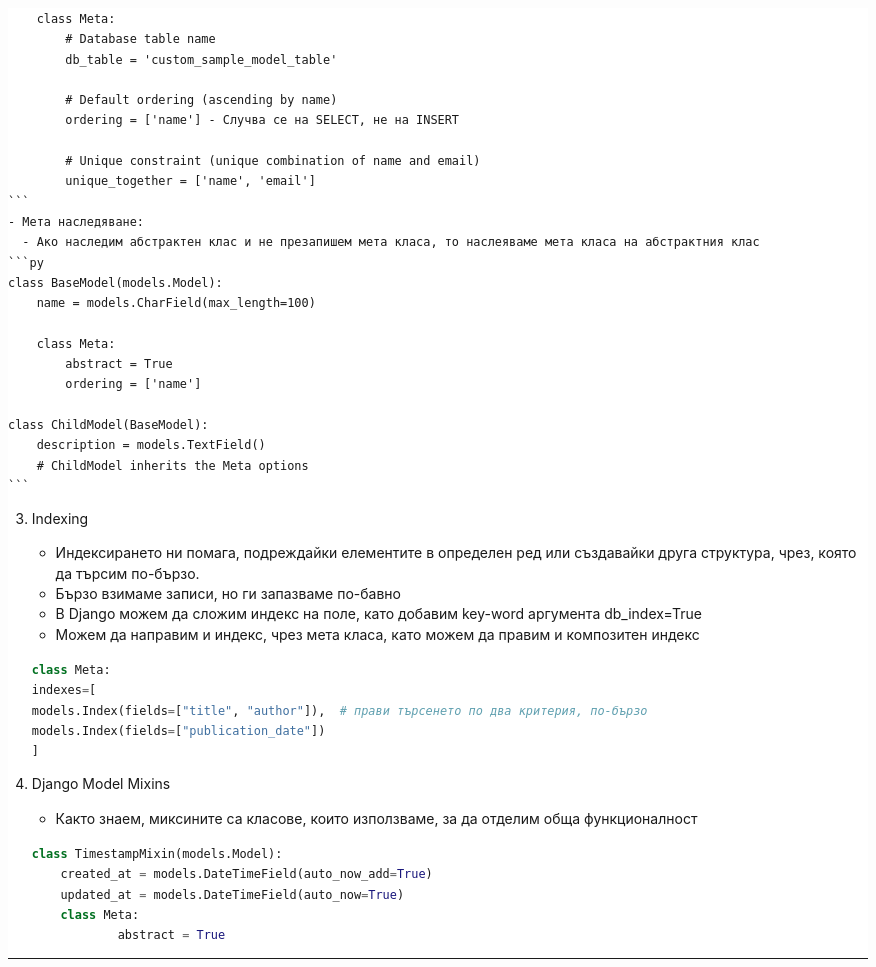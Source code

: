 	    class Meta:
	        # Database table name
	        db_table = 'custom_sample_model_table'
	
	        # Default ordering (ascending by name)
	        ordering = ['name'] - Случва се на SELECT, не на INSERT
	
	        # Unique constraint (unique combination of name and email)
	        unique_together = ['name', 'email']
	```
    - Meта наследяване:
      - Ако наследим абстрактен клас и не презапишем мета класа, то наслеяваме мета класа на абстрактния клас
	```py
	class BaseModel(models.Model):
	    name = models.CharField(max_length=100)
	    
	    class Meta:
	        abstract = True
	        ordering = ['name']
	
	class ChildModel(BaseModel):
	    description = models.TextField()
	    # ChildModel inherits the Meta options
	```

3. Indexing
   - Индексирането ни помага, подреждайки елементите в определен ред или създавайки друга структура, чрез, която да търсим по-бързо.
   - Бързо взимаме записи, но ги запазваме по-бавно
   - В Django можем да сложим индекс на поле, като добавим key-word аргумента db_index=True
   - Можем да направим и индекс, чрез мета класа, като можем да правим и композитен индекс
	```py
	class Meta:
	indexes=[
	models.Index(fields=["title", "author"]),  # прави търсенето по два критерия, по-бързо
	models.Index(fields=["publication_date"])
	]
	```


4. Django Model Mixins
   - Както знаем, миксините са класове, които използваме, за да отделим обща функционалност

	```py
	class TimestampMixin(models.Model):
	    created_at = models.DateTimeField(auto_now_add=True)
	    updated_at = models.DateTimeField(auto_now=True)
		class Meta:
	    	    abstract = True
	```

---